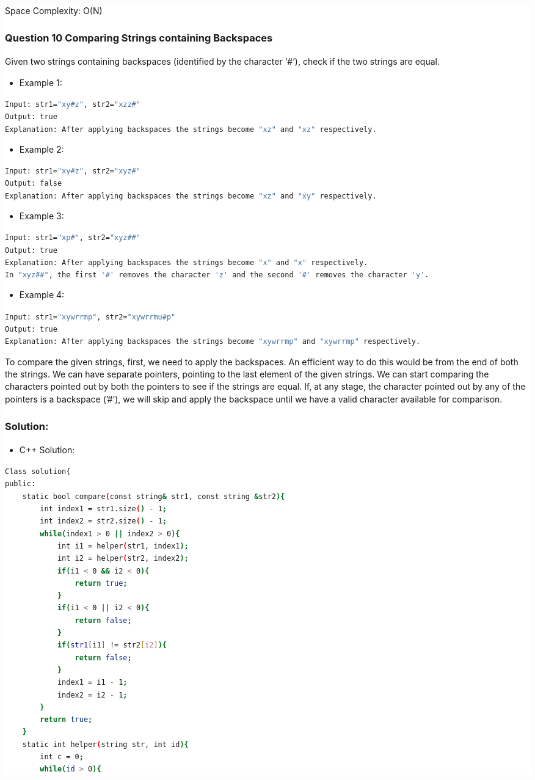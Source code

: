 Space Complexity: O(N)

### Question 10 Comparing Strings containing Backspaces
Given two strings containing backspaces (identified by the character ‘#’), check if the two strings are equal.
 - Example 1:
```sh
Input: str1="xy#z", str2="xzz#"
Output: true
Explanation: After applying backspaces the strings become "xz" and "xz" respectively.
```
 - Example 2:
```sh
Input: str1="xy#z", str2="xyz#"
Output: false
Explanation: After applying backspaces the strings become "xz" and "xy" respectively.
```
 - Example 3:
```sh
Input: str1="xp#", str2="xyz##"
Output: true
Explanation: After applying backspaces the strings become "x" and "x" respectively.
In "xyz##", the first '#' removes the character 'z' and the second '#' removes the character 'y'.
```
 - Example 4:
```sh
Input: str1="xywrrmp", str2="xywrrmu#p"
Output: true
Explanation: After applying backspaces the strings become "xywrrmp" and "xywrrmp" respectively.
```
To compare the given strings, first, we need to apply the backspaces. An efficient way to do this would be from the end of both the strings. We can have separate pointers, pointing to the last element of the given strings. We can start comparing the characters pointed out by both the pointers to see if the strings are equal. If, at any stage, the character pointed out by any of the pointers is a backspace (’#’), we will skip and apply the backspace until we have a valid character available for comparison.

### Solution:
 - C++ Solution:
```sh
Class solution{
public:
    static bool compare(const string& str1, const string &str2){
        int index1 = str1.size() - 1;
        int index2 = str2.size() - 1;
        while(index1 > 0 || index2 > 0){
            int i1 = helper(str1, index1);
            int i2 = helper(str2, index2);
            if(i1 < 0 && i2 < 0){
                return true;
            }
            if(i1 < 0 || i2 < 0){
                return false;
            }
            if(str1[i1] != str2[i2]){
                return false;
            }
            index1 = i1 - 1;
            index2 = i2 - 1;
        }
        return true;
    }
    static int helper(string str, int id){
        int c = 0;
        while(id > 0){
```